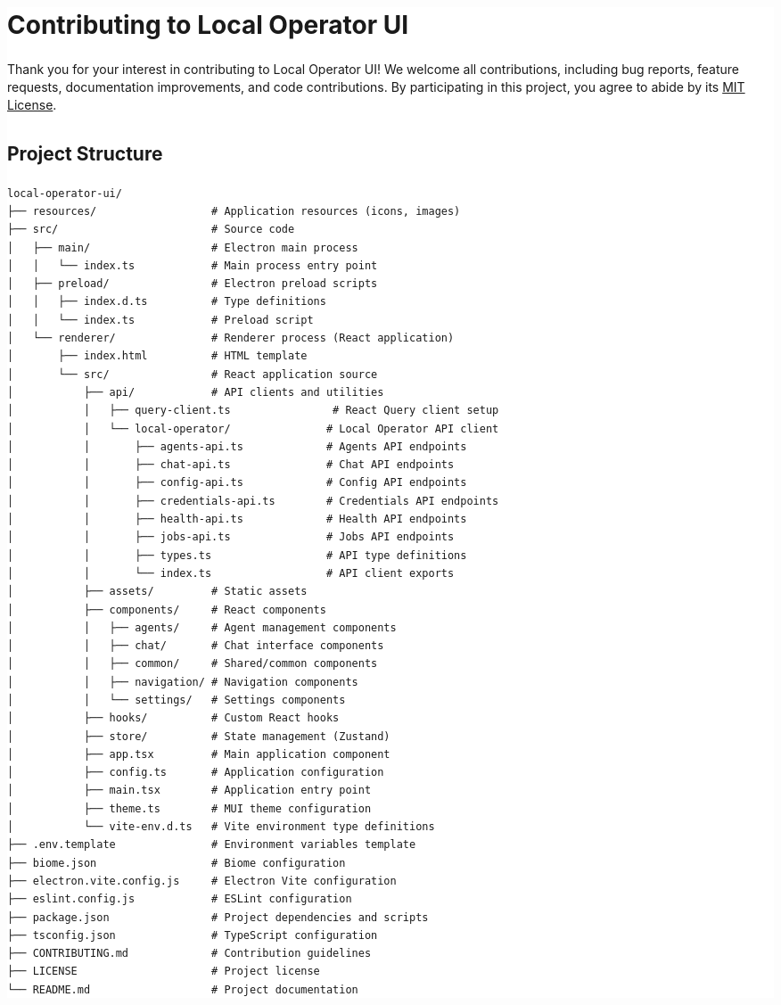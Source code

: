 # Contributing to Local Operator UI

Thank you for your interest in contributing to Local Operator UI! We welcome all contributions, including bug reports, feature requests, documentation improvements, and code contributions. By participating in this project, you agree to abide by its [MIT License](LICENSE).

## Project Structure

```
local-operator-ui/
├── resources/                  # Application resources (icons, images)
├── src/                        # Source code
│   ├── main/                   # Electron main process
│   │   └── index.ts            # Main process entry point
│   ├── preload/                # Electron preload scripts
│   │   ├── index.d.ts          # Type definitions
│   │   └── index.ts            # Preload script
│   └── renderer/               # Renderer process (React application)
│       ├── index.html          # HTML template
│       └── src/                # React application source
│           ├── api/            # API clients and utilities
│           │   ├── query-client.ts                # React Query client setup
│           │   └── local-operator/               # Local Operator API client
│           │       ├── agents-api.ts             # Agents API endpoints
│           │       ├── chat-api.ts               # Chat API endpoints
│           │       ├── config-api.ts             # Config API endpoints
│           │       ├── credentials-api.ts        # Credentials API endpoints
│           │       ├── health-api.ts             # Health API endpoints
│           │       ├── jobs-api.ts               # Jobs API endpoints
│           │       ├── types.ts                  # API type definitions
│           │       └── index.ts                  # API client exports
│           ├── assets/         # Static assets
│           ├── components/     # React components
│           │   ├── agents/     # Agent management components
│           │   ├── chat/       # Chat interface components
│           │   ├── common/     # Shared/common components
│           │   ├── navigation/ # Navigation components
│           │   └── settings/   # Settings components
│           ├── hooks/          # Custom React hooks
│           ├── store/          # State management (Zustand)
│           ├── app.tsx         # Main application component
│           ├── config.ts       # Application configuration
│           ├── main.tsx        # Application entry point
│           ├── theme.ts        # MUI theme configuration
│           └── vite-env.d.ts   # Vite environment type definitions
├── .env.template               # Environment variables template
├── biome.json                  # Biome configuration
├── electron.vite.config.js     # Electron Vite configuration
├── eslint.config.js            # ESLint configuration
├── package.json                # Project dependencies and scripts
├── tsconfig.json               # TypeScript configuration
├── CONTRIBUTING.md             # Contribution guidelines
├── LICENSE                     # Project license
└── README.md                   # Project documentation
```

